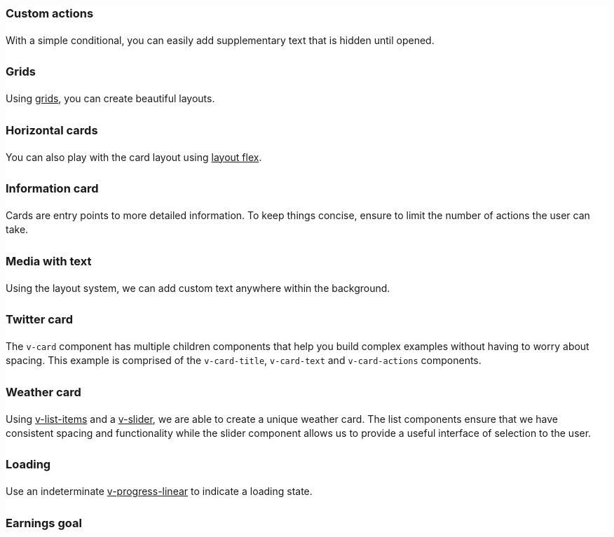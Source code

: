### Custom actions

With a simple conditional, you can easily add supplementary text that is hidden until opened.

<ExamplesExample file="v-card/misc-custom-actions" />

<VoPromotionsCardVuetify class="mb-4" />

### Grids

Using [grids](/components/grids/), you can create beautiful layouts.

<ExamplesExample file="v-card/misc-grids" />

### Horizontal cards

You can also play with the card layout using [layout flex](/styles/flex/).

<ExamplesExample file="v-card/misc-horizontal-cards" />

### Information card

Cards are entry points to more detailed information. To keep things concise, ensure to limit the number of actions the user can take.

<ExamplesExample file="v-card/misc-information-card" />

### Media with text

Using the layout system, we can add custom text anywhere within the background.

<ExamplesExample file="v-card/misc-media-with-text" />

### Twitter card

The `v-card` component has multiple children components that help you build complex examples without having to worry about spacing. This example is comprised of the `v-card-title`, `v-card-text` and `v-card-actions` components.

<ExamplesExample file="v-card/misc-twitter-card" />

### Weather card

Using [v-list-items](/components/lists) and a [v-slider](/components/sliders), we are able to create a unique weather card. The list components ensure that we have consistent spacing and functionality while the slider component allows us to provide a useful interface of selection to the user.

<ExamplesExample file="v-card/misc-weather-card" />

### Loading

Use an indeterminate [v-progress-linear](/components/progress-linear) to indicate a loading state.

<ExamplesExample file="v-card/prop-loading" />

### Earnings goal
